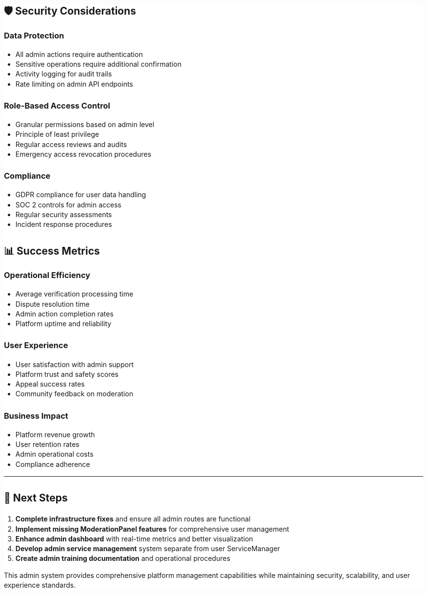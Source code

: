 ## 🛡️ Security Considerations

### Data Protection
- All admin actions require authentication
- Sensitive operations require additional confirmation
- Activity logging for audit trails
- Rate limiting on admin API endpoints

### Role-Based Access Control
- Granular permissions based on admin level
- Principle of least privilege
- Regular access reviews and audits
- Emergency access revocation procedures

### Compliance
- GDPR compliance for user data handling
- SOC 2 controls for admin access
- Regular security assessments
- Incident response procedures

## 📊 Success Metrics

### Operational Efficiency
- Average verification processing time
- Dispute resolution time
- Admin action completion rates
- Platform uptime and reliability

### User Experience
- User satisfaction with admin support
- Platform trust and safety scores
- Appeal success rates
- Community feedback on moderation

### Business Impact
- Platform revenue growth
- User retention rates
- Admin operational costs
- Compliance adherence

---

## 🎯 Next Steps

1. **Complete infrastructure fixes** and ensure all admin routes are functional
2. **Implement missing ModerationPanel features** for comprehensive user management
3. **Enhance admin dashboard** with real-time metrics and better visualization
4. **Develop admin service management** system separate from user ServiceManager
5. **Create admin training documentation** and operational procedures

This admin system provides comprehensive platform management capabilities while maintaining security, scalability, and user experience standards.